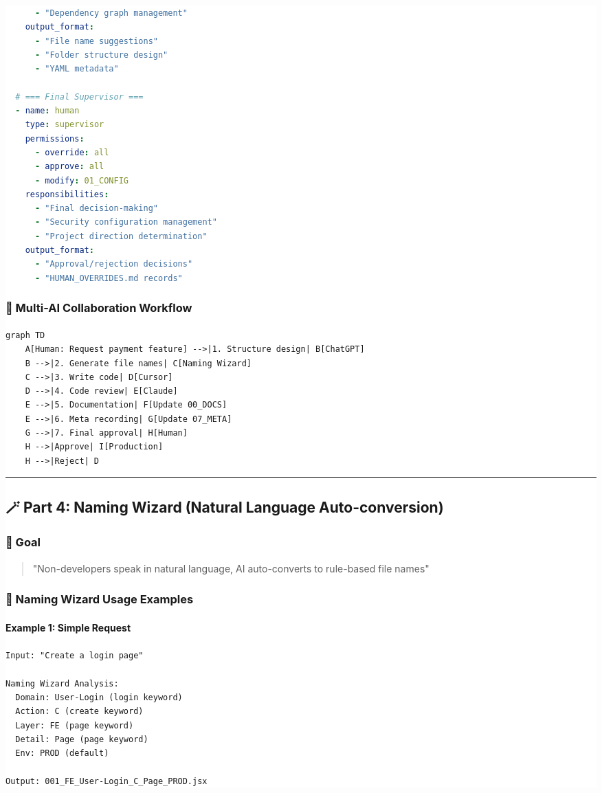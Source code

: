 ```yaml
      - "Dependency graph management"
    output_format:
      - "File name suggestions"
      - "Folder structure design"
      - "YAML metadata"

  # === Final Supervisor ===
  - name: human
    type: supervisor
    permissions:
      - override: all
      - approve: all
      - modify: 01_CONFIG
    responsibilities:
      - "Final decision-making"
      - "Security configuration management"
      - "Project direction determination"
    output_format:
      - "Approval/rejection decisions"
      - "HUMAN_OVERRIDES.md records"
```

### 🔄 Multi-AI Collaboration Workflow

```mermaid
graph TD
    A[Human: Request payment feature] -->|1. Structure design| B[ChatGPT]
    B -->|2. Generate file names| C[Naming Wizard]
    C -->|3. Write code| D[Cursor]
    D -->|4. Code review| E[Claude]
    E -->|5. Documentation| F[Update 00_DOCS]
    E -->|6. Meta recording| G[Update 07_META]
    G -->|7. Final approval| H[Human]
    H -->|Approve| I[Production]
    H -->|Reject| D
```

---

## 🪄 Part 4: Naming Wizard (Natural Language Auto-conversion)

### 🎯 Goal
> "Non-developers speak in natural language, AI auto-converts to rule-based file names"

### 🎨 Naming Wizard Usage Examples

#### Example 1: Simple Request
```
Input: "Create a login page"

Naming Wizard Analysis:
  Domain: User-Login (login keyword)
  Action: C (create keyword)
  Layer: FE (page keyword)
  Detail: Page (page keyword)
  Env: PROD (default)

Output: 001_FE_User-Login_C_Page_PROD.jsx
```
